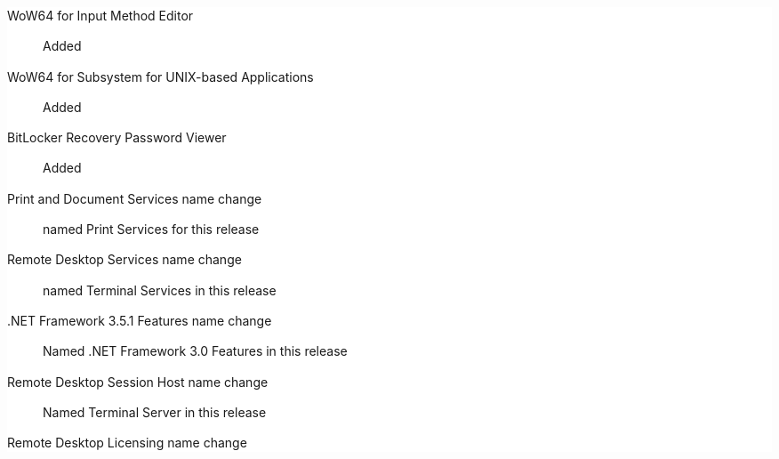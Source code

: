 <span id="WoW64_for_Input_Method_Editor"></span><span id="wow64_for_input_method_editor"></span><span id="WOW64_FOR_INPUT_METHOD_EDITOR"></span>WoW64 for Input Method Editor
</dt> <dd>

Added

</dd> <dt>

<span id="WoW64_for_Subsystem_for_UNIX-based_Applications"></span><span id="wow64_for_subsystem_for_unix-based_applications"></span><span id="WOW64_FOR_SUBSYSTEM_FOR_UNIX-BASED_APPLICATIONS"></span>WoW64 for Subsystem for UNIX-based Applications
</dt> <dd>

Added

</dd> <dt>

<span id="BitLocker_Recovery_Password_Viewer"></span><span id="bitlocker_recovery_password_viewer"></span><span id="BITLOCKER_RECOVERY_PASSWORD_VIEWER"></span>BitLocker Recovery Password Viewer
</dt> <dd>

Added

</dd> <dt>

<span id="Print_and_Document_Services_name_change"></span><span id="print_and_document_services_name_change"></span><span id="PRINT_AND_DOCUMENT_SERVICES_NAME_CHANGE"></span>Print and Document Services name change
</dt> <dd>

named Print Services for this release

</dd> <dt>

<span id="Remote_Desktop_Services_name_change"></span><span id="remote_desktop_services_name_change"></span><span id="REMOTE_DESKTOP_SERVICES_NAME_CHANGE"></span>Remote Desktop Services name change
</dt> <dd>

named Terminal Services in this release

</dd> <dt>

<span id=".NET_Framework_3.5.1_Features_name_change"></span><span id=".net_framework_3.5.1_features_name_change"></span><span id=".NET_FRAMEWORK_3.5.1_FEATURES_NAME_CHANGE"></span>.NET Framework 3.5.1 Features name change
</dt> <dd>

Named .NET Framework 3.0 Features in this release

</dd> <dt>

<span id="Remote_Desktop_Session_Host_name_change"></span><span id="remote_desktop_session_host_name_change"></span><span id="REMOTE_DESKTOP_SESSION_HOST_NAME_CHANGE"></span>Remote Desktop Session Host name change
</dt> <dd>

Named Terminal Server in this release

</dd> <dt>

<span id="Remote_Desktop_Licensing_name_change"></span><span id="remote_desktop_licensing_name_change"></span><span id="REMOTE_DESKTOP_LICENSING_NAME_CHANGE"></span>Remote Desktop Licensing name change
</dt> <dd>
